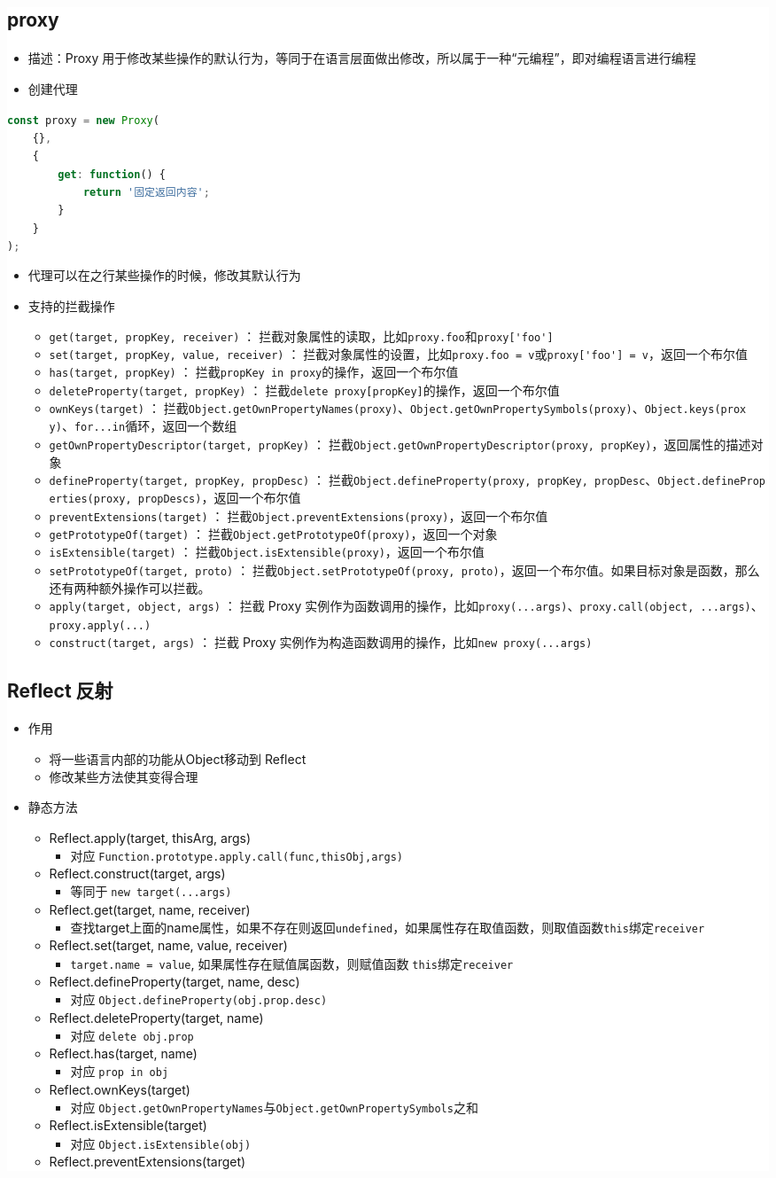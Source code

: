 ## proxy

- 描述：Proxy 用于修改某些操作的默认行为，等同于在语言层面做出修改，所以属于一种“元编程”，即对编程语言进行编程

- 创建代理

```JavaScript
const proxy = new Proxy(
    {},
    {
        get: function() {
            return '固定返回内容';
        }
    }
);
```

- 代理可以在之行某些操作的时候，修改其默认行为

- 支持的拦截操作
  - `get(target, propKey, receiver)` ： 拦截对象属性的读取，比如`proxy.foo`和`proxy['foo']`
  - `set(target, propKey, value, receiver)` ： 拦截对象属性的设置，比如`proxy.foo = v`或`proxy['foo'] = v`，返回一个布尔值
  - `has(target, propKey)` ： 拦截`propKey in proxy`的操作，返回一个布尔值
  - `deleteProperty(target, propKey)` ： 拦截`delete proxy[propKey]`的操作，返回一个布尔值
  - `ownKeys(target)` ： 拦截`Object.getOwnPropertyNames(proxy)`、`Object.getOwnPropertySymbols(proxy)`、`Object.keys(proxy)`、`for...in`循环，返回一个数组
  - `getOwnPropertyDescriptor(target, propKey)` ： 拦截`Object.getOwnPropertyDescriptor(proxy, propKey)`，返回属性的描述对象
  - `defineProperty(target, propKey, propDesc)` ： 拦截`Object.defineProperty(proxy, propKey, propDesc`、`Object.defineProperties(proxy, propDescs)`，返回一个布尔值
  - `preventExtensions(target)` ： 拦截`Object.preventExtensions(proxy)`，返回一个布尔值
  - `getPrototypeOf(target)` ： 拦截`Object.getPrototypeOf(proxy)`，返回一个对象
  - `isExtensible(target)` ： 拦截`Object.isExtensible(proxy)`，返回一个布尔值
  - `setPrototypeOf(target, proto)` ： 拦截`Object.setPrototypeOf(proxy, proto)`，返回一个布尔值。如果目标对象是函数，那么还有两种额外操作可以拦截。
  - `apply(target, object, args)` ： 拦截 Proxy 实例作为函数调用的操作，比如`proxy(...args)`、`proxy.call(object, ...args)`、`proxy.apply(...)`
  - `construct(target, args)` ： 拦截 Proxy 实例作为构造函数调用的操作，比如`new proxy(...args)`

## Reflect 反射

- 作用
  - 将一些语言内部的功能从Object移动到 Reflect
  - 修改某些方法使其变得合理

- 静态方法
  - Reflect.apply(target, thisArg, args)
    - 对应 `Function.prototype.apply.call(func,thisObj,args)`
  - Reflect.construct(target, args)
    - 等同于 `new target(...args)`
  - Reflect.get(target, name, receiver)
    - 查找target上面的name属性，如果不存在则返回`undefined`，如果属性存在取值函数，则取值函数`this`绑定`receiver`
  - Reflect.set(target, name, value, receiver)
    - `target.name = value`, 如果属性存在赋值属函数，则赋值函数 `this`绑定`receiver`
  - Reflect.defineProperty(target, name, desc)
    - 对应 `Object.defineProperty(obj.prop.desc)`
  - Reflect.deleteProperty(target, name)
    - 对应 `delete obj.prop`
  - Reflect.has(target, name)
    - 对应 `prop in obj`
  - Reflect.ownKeys(target)
    - 对应 `Object.getOwnPropertyNames`与`Object.getOwnPropertySymbols`之和
  - Reflect.isExtensible(target)
    - 对应 `Object.isExtensible(obj)`
  - Reflect.preventExtensions(target)